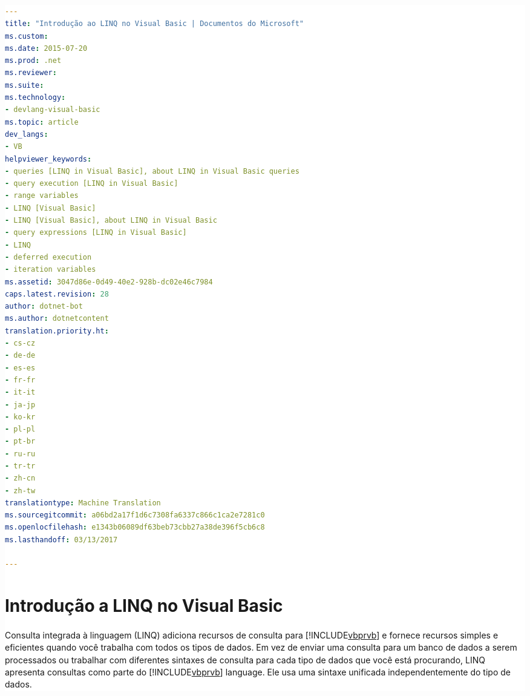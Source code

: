 ```yaml
---
title: "Introdução ao LINQ no Visual Basic | Documentos do Microsoft"
ms.custom: 
ms.date: 2015-07-20
ms.prod: .net
ms.reviewer: 
ms.suite: 
ms.technology:
- devlang-visual-basic
ms.topic: article
dev_langs:
- VB
helpviewer_keywords:
- queries [LINQ in Visual Basic], about LINQ in Visual Basic queries
- query execution [LINQ in Visual Basic]
- range variables
- LINQ [Visual Basic]
- LINQ [Visual Basic], about LINQ in Visual Basic
- query expressions [LINQ in Visual Basic]
- LINQ
- deferred execution
- iteration variables
ms.assetid: 3047d86e-0d49-40e2-928b-dc02e46c7984
caps.latest.revision: 28
author: dotnet-bot
ms.author: dotnetcontent
translation.priority.ht:
- cs-cz
- de-de
- es-es
- fr-fr
- it-it
- ja-jp
- ko-kr
- pl-pl
- pt-br
- ru-ru
- tr-tr
- zh-cn
- zh-tw
translationtype: Machine Translation
ms.sourcegitcommit: a06bd2a17f1d6c7308fa6337c866c1ca2e7281c0
ms.openlocfilehash: e1343b06089df63beb73cbb27a38de396f5cb6c8
ms.lasthandoff: 03/13/2017

---
```

# <a name="introduction-to-linq-in-visual-basic"></a>Introdução a LINQ no Visual Basic
Consulta integrada à linguagem (LINQ) adiciona recursos de consulta para [!INCLUDE[vbprvb](../../../../csharp/programming-guide/concepts/linq/includes/vbprvb_md.md)] e fornece recursos simples e eficientes quando você trabalha com todos os tipos de dados. Em vez de enviar uma consulta para um banco de dados a serem processados ou trabalhar com diferentes sintaxes de consulta para cada tipo de dados que você está procurando, LINQ apresenta consultas como parte do [!INCLUDE[vbprvb](../../../../csharp/programming-guide/concepts/linq/includes/vbprvb_md.md)] language. Ele usa uma sintaxe unificada independentemente do tipo de dados.  
  